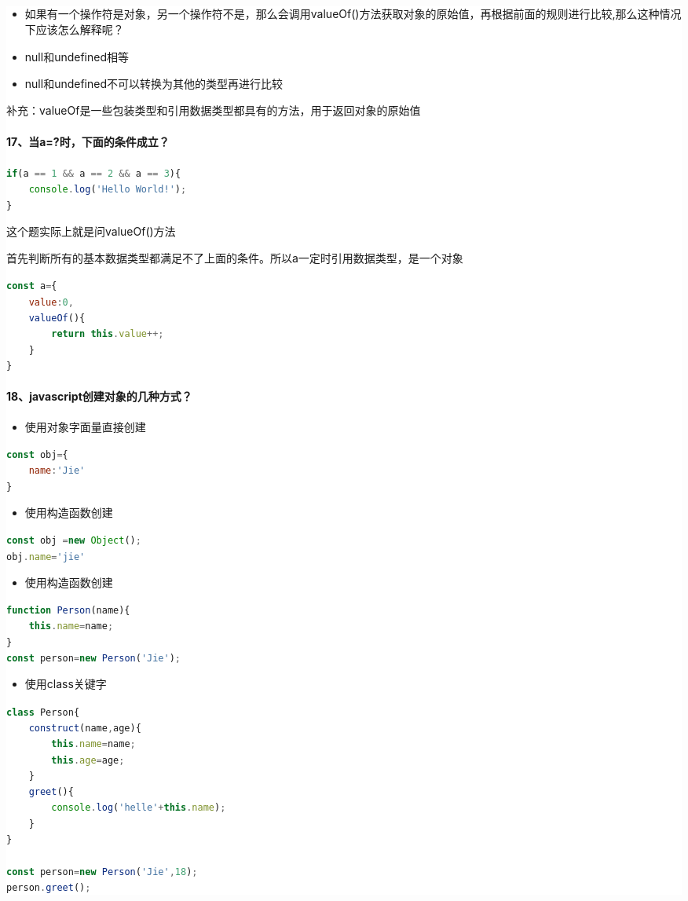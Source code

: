 - 如果有一个操作符是对象，另一个操作符不是，那么会调用valueOf()方法获取对象的原始值，再根据前面的规则进行比较,那么这种情况下应该怎么解释呢？

- null和undefined相等
- null和undefined不可以转换为其他的类型再进行比较

补充：valueOf是一些包装类型和引用数据类型都具有的方法，用于返回对象的原始值

#### 17、当a=?时，下面的条件成立？

```javascript
if(a == 1 && a == 2 && a == 3){
    console.log('Hello World!');
}
```

这个题实际上就是问valueOf()方法

首先判断所有的基本数据类型都满足不了上面的条件。所以a一定时引用数据类型，是一个对象

```javascript
const a={
    value:0,
    valueOf(){
        return this.value++;
    }
}
```

#### 18、javascript创建对象的几种方式？

- 使用对象字面量直接创建

```javascript
const obj={
    name:'Jie'
}
```

- 使用构造函数创建

```javascript
const obj =new Object();
obj.name='jie'
```

- 使用构造函数创建

```javascript
function Person(name){
    this.name=name;
}
const person=new Person('Jie');
```

- 使用class关键字

```javascript
class Person{
    construct(name,age){
        this.name=name;
        this.age=age;
    }
    greet(){
        console.log('helle'+this.name);
    }
}

const person=new Person('Jie',18);
person.greet();
```
